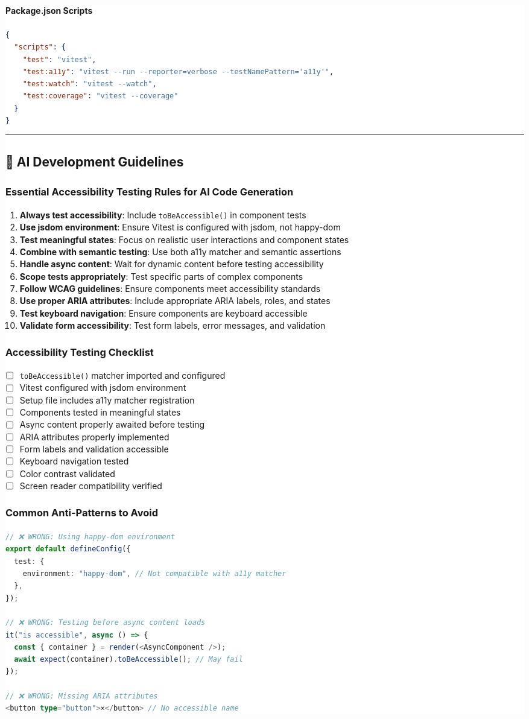 ```yaml
```

#### Package.json Scripts

```json
{
  "scripts": {
    "test": "vitest",
    "test:a11y": "vitest --run --reporter=verbose --testNamePattern='a11y'",
    "test:watch": "vitest --watch",
    "test:coverage": "vitest --coverage"
  }
}
```

---

## 🤖 AI Development Guidelines

### Essential Accessibility Testing Rules for AI Code Generation

1. **Always test accessibility**: Include `toBeAccessible()` in component tests
2. **Use jsdom environment**: Ensure Vitest is configured with jsdom, not happy-dom
3. **Test meaningful states**: Focus on realistic user interactions and component states
4. **Combine with semantic testing**: Use both a11y matcher and semantic assertions
5. **Handle async content**: Wait for dynamic content before testing accessibility
6. **Scope tests appropriately**: Test specific parts of complex components
7. **Follow WCAG guidelines**: Ensure components meet accessibility standards
8. **Use proper ARIA attributes**: Include appropriate ARIA labels, roles, and states
9. **Test keyboard navigation**: Ensure components are keyboard accessible
10. **Validate form accessibility**: Test form labels, error messages, and validation

### Accessibility Testing Checklist

- [ ] `toBeAccessible()` matcher imported and configured
- [ ] Vitest configured with jsdom environment
- [ ] Setup file includes a11y matcher registration
- [ ] Components tested in meaningful states
- [ ] Async content properly awaited before testing
- [ ] ARIA attributes properly implemented
- [ ] Form labels and validation accessible
- [ ] Keyboard navigation tested
- [ ] Color contrast validated
- [ ] Screen reader compatibility verified

### Common Anti-Patterns to Avoid

```typescript
// ❌ WRONG: Using happy-dom environment
export default defineConfig({
  test: {
    environment: "happy-dom", // Not compatible with a11y matcher
  },
});

// ❌ WRONG: Testing before async content loads
it("is accessible", async () => {
  const { container } = render(<AsyncComponent />);
  await expect(container).toBeAccessible(); // May fail
});

// ❌ WRONG: Missing ARIA attributes
<button type="button">×</button> // No accessible name
```